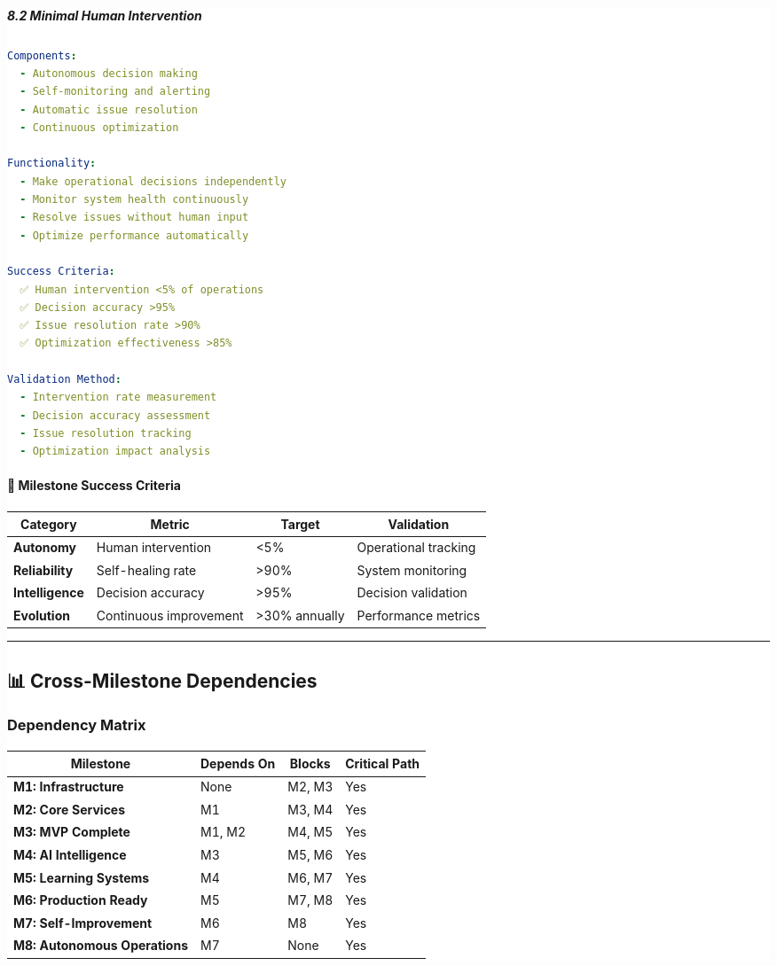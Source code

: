 ##### 8.2 Minimal Human Intervention
```yaml
Components:
  - Autonomous decision making
  - Self-monitoring and alerting
  - Automatic issue resolution
  - Continuous optimization

Functionality:
  - Make operational decisions independently
  - Monitor system health continuously
  - Resolve issues without human input
  - Optimize performance automatically

Success Criteria:
  ✅ Human intervention <5% of operations
  ✅ Decision accuracy >95%
  ✅ Issue resolution rate >90%
  ✅ Optimization effectiveness >85%

Validation Method:
  - Intervention rate measurement
  - Decision accuracy assessment
  - Issue resolution tracking
  - Optimization impact analysis
```

#### 🎯 Milestone Success Criteria

| Category | Metric | Target | Validation |
|----------|--------|--------|------------|
| **Autonomy** | Human intervention | <5% | Operational tracking |
| **Reliability** | Self-healing rate | >90% | System monitoring |
| **Intelligence** | Decision accuracy | >95% | Decision validation |
| **Evolution** | Continuous improvement | >30% annually | Performance metrics |

---

## 📊 Cross-Milestone Dependencies

### Dependency Matrix

| Milestone | Depends On | Blocks | Critical Path |
|-----------|------------|--------|---------------|
| **M1: Infrastructure** | None | M2, M3 | Yes |
| **M2: Core Services** | M1 | M3, M4 | Yes |
| **M3: MVP Complete** | M1, M2 | M4, M5 | Yes |
| **M4: AI Intelligence** | M3 | M5, M6 | Yes |
| **M5: Learning Systems** | M4 | M6, M7 | Yes |
| **M6: Production Ready** | M5 | M7, M8 | Yes |
| **M7: Self-Improvement** | M6 | M8 | Yes |
| **M8: Autonomous Operations** | M7 | None | Yes |
